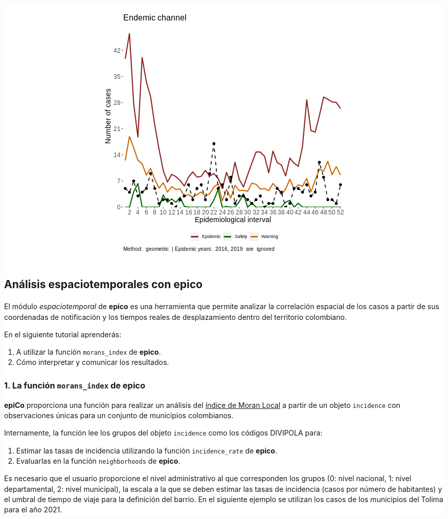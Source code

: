 <img src="fig/epiCo-tutorial-rendered-unnamed-chunk-11-1.png" style="display: block; margin: auto;" />

## Análisis espaciotemporales con **epico**

El módulo *espaciotemporal* de **epico** es una herramienta que permite analizar la correlación espacial de los casos a partir de sus coordenadas de notificación y los tiempos reales de desplazamiento dentro del territorio colombiano.

En el siguiente tutorial aprenderás:

1.	A utilizar la función `morans_index` de **epico**.
2.	Cómo interpretar y comunicar los resultados.

### 1. La función `morans_index` de **epico**

**epiCo** proporciona una función para realizar un análisis del [índice de Moran Local](https://r-spatial.github.io/spdep/reference/moran.plot.html) a partir de un objeto `incidence` con observaciones únicas para un conjunto de municipios colombianos.

Internamente, la función lee los grupos del objeto `incidence` como los códigos DIVIPOLA para:

1.	Estimar las tasas de incidencia utilizando la función `incidence_rate` de **epico**.
2.	Evaluarlas en la función `neighborhoods` de **epico**.

Es necesario que el usuario proporcione el nivel administrativo al que corresponden los grupos (0: nivel nacional, 1: nivel departamental, 2: nivel municipal), la escala a la que se deben estimar las tasas de incidencia (casos por número de habitantes) y el umbral de tiempo de viaje para la definición del barrio.
En el siguiente ejemplo se utilizan los casos de los municipios del Tolima para el año 2021.
